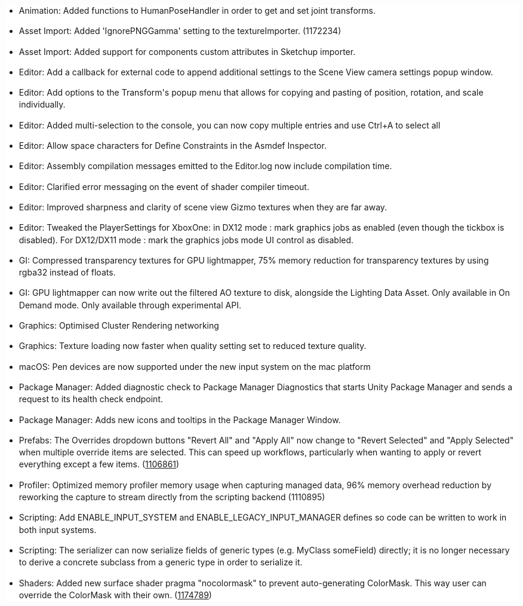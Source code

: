 *   Animation: Added functions to HumanPoseHandler in order to get and set joint transforms.
    
*   Asset Import: Added 'IgnorePNGGamma' setting to the textureImporter. (1172234)
    
*   Asset Import: Added support for components custom attributes in Sketchup importer.
    
*   Editor: Add a callback for external code to append additional settings to the Scene View camera settings popup window.
    
*   Editor: Add options to the Transform's popup menu that allows for copying and pasting of position, rotation, and scale individually.
    
*   Editor: Added multi-selection to the console, you can now copy multiple entries and use Ctrl+A to select all
    
*   Editor: Allow space characters for Define Constraints in the Asmdef Inspector.
    
*   Editor: Assembly compilation messages emitted to the Editor.log now include compilation time.
    
*   Editor: Clarified error messaging on the event of shader compiler timeout.
    
*   Editor: Improved sharpness and clarity of scene view Gizmo textures when they are far away.
    
*   Editor: Tweaked the PlayerSettings for XboxOne: in DX12 mode : mark graphics jobs as enabled (even though the tickbox is disabled). For DX12/DX11 mode : mark the graphics jobs mode UI control as disabled.
    
*   GI: Compressed transparency textures for GPU lightmapper, 75% memory reduction for transparency textures by using rgba32 instead of floats.
    
*   GI: GPU lightmapper can now write out the filtered AO texture to disk, alongside the Lighting Data Asset. Only available in On Demand mode. Only available through experimental API.
    
*   Graphics: Optimised Cluster Rendering networking
    
*   Graphics: Texture loading now faster when quality setting set to reduced texture quality.
    
*   macOS: Pen devices are now supported under the new input system on the mac platform
    
*   Package Manager: Added diagnostic check to Package Manager Diagnostics that starts Unity Package Manager and sends a request to its health check endpoint.
    
*   Package Manager: Adds new icons and tooltips in the Package Manager Window.
    
*   Prefabs: The Overrides dropdown buttons "Revert All" and "Apply All" now change to "Revert Selected" and "Apply Selected" when multiple override items are selected. This can speed up workflows, particularly when wanting to apply or revert everything except a few items. ([1106861](https://issuetracker.unity3d.com/issues/selecting-multiple-prefab-overrides-plus-clicking-apply-does-not-apply-all-selected-overrides))
    
*   Profiler: Optimized memory profiler memory usage when capturing managed data, 96% memory overhead reduction by reworking the capture to stream directly from the scripting backend (1110895)
    
*   Scripting: Add ENABLE\_INPUT\_SYSTEM and ENABLE\_LEGACY\_INPUT\_MANAGER defines so code can be written to work in both input systems.
    
*   Scripting: The serializer can now serialize fields of generic types (e.g. MyClass someField) directly; it is no longer necessary to derive a concrete subclass from a generic type in order to serialize it.
    
*   Shaders: Added new surface shader pragma "nocolormask" to prevent auto-generating ColorMask. This way user can override the ColorMask with their own. ([1174789](https://issuetracker.unity3d.com/issues/unable-to-override-colormask-in-a-surface-shader-with-an-alpha-pragma-directive))
    